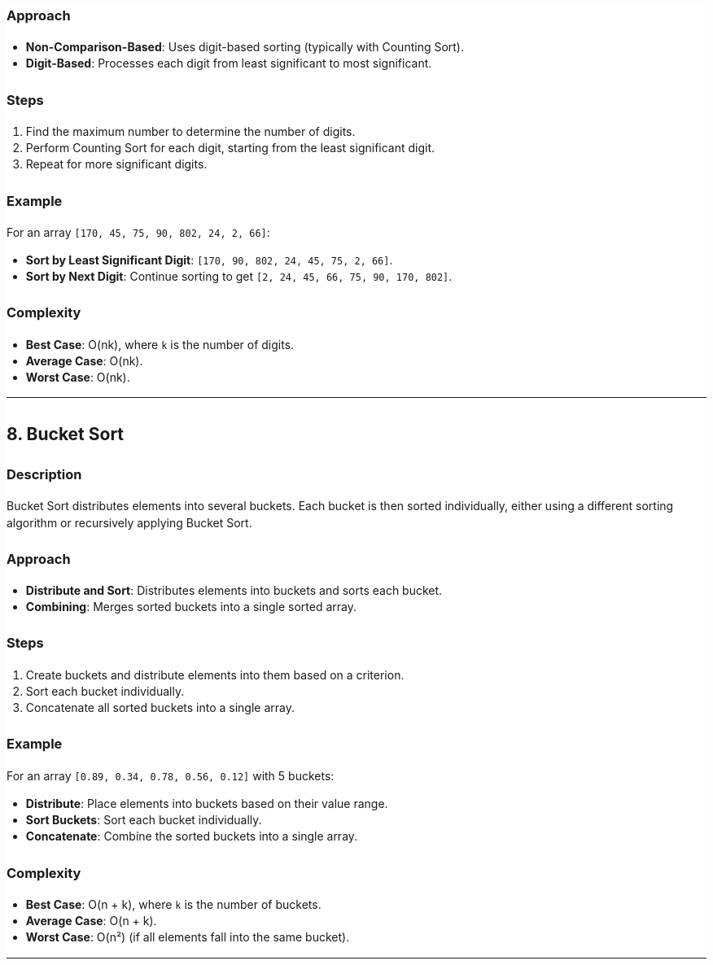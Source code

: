### Approach
- **Non-Comparison-Based**: Uses digit-based sorting (typically with Counting Sort).
- **Digit-Based**: Processes each digit from least significant to most significant.

### Steps
1. Find the maximum number to determine the number of digits.
2. Perform Counting Sort for each digit, starting from the least significant digit.
3. Repeat for more significant digits.

### Example
For an array `[170, 45, 75, 90, 802, 24, 2, 66]`:
- **Sort by Least Significant Digit**: `[170, 90, 802, 24, 45, 75, 2, 66]`.
- **Sort by Next Digit**: Continue sorting to get `[2, 24, 45, 66, 75, 90, 170, 802]`.

### Complexity
- **Best Case**: O(nk), where `k` is the number of digits.
- **Average Case**: O(nk).
- **Worst Case**: O(nk).

---

## 8. Bucket Sort

### Description
Bucket Sort distributes elements into several buckets. Each bucket is then sorted individually, either using a different sorting algorithm or recursively applying Bucket Sort.

### Approach
- **Distribute and Sort**: Distributes elements into buckets and sorts each bucket.
- **Combining**: Merges sorted buckets into a single sorted array.

### Steps
1. Create buckets and distribute elements into them based on a criterion.
2. Sort each bucket individually.
3. Concatenate all sorted buckets into a single array.

### Example
For an array `[0.89, 0.34, 0.78, 0.56, 0.12]` with 5 buckets:
- **Distribute**: Place elements into buckets based on their value range.
- **Sort Buckets**: Sort each bucket individually.
- **Concatenate**: Combine the sorted buckets into a single array.

### Complexity
- **Best Case**: O(n + k), where `k` is the number of buckets.
- **Average Case**: O(n + k).
- **Worst Case**: O(n²) (if all elements fall into the same bucket).

---
